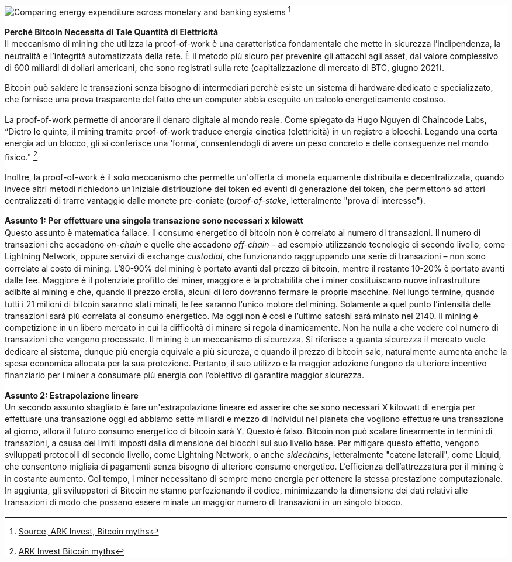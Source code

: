 ![Comparing energy expenditure across monetary and banking systems](resources/_energy-efficiency-ARK.png) [^41]

**Perché Bitcoin Necessita di Tale Quantità di Elettricità**  
Il meccanismo di mining che utilizza la proof-of-work è una caratteristica fondamentale che mette in sicurezza l’indipendenza, la neutralità e l’integrità automatizzata della rete. È il metodo più sicuro per prevenire gli attacchi agli asset, dal valore complessivo di 600 miliardi di dollari americani, che sono registrati sulla rete (capitalizzazione di mercato di BTC, giugno 2021).

Bitcoin può saldare le transazioni senza bisogno di intermediari perché esiste un sistema di hardware dedicato e specializzato, che fornisce una prova trasparente del fatto che un computer abbia eseguito un calcolo energeticamente costoso.

La proof-of-work permette di ancorare il denaro digitale al mondo reale. Come spiegato da Hugo Nguyen di Chaincode Labs, “Dietro le quinte, il mining tramite proof-of-work traduce energia cinetica (elettricità) in un registro a blocchi. Legando una certa energia ad un blocco, gli si conferisce una ‘forma’, consentendogli di avere un peso concreto e delle conseguenze nel mondo fisico." [^42]

Inoltre, la proof-of-work è il solo meccanismo che permette un'offerta di moneta equamente distribuita e decentralizzata, quando invece altri metodi richiedono un’iniziale distribuzione dei token ed eventi di generazione dei token, che permettono ad attori centralizzati di trarre vantaggio dalle monete pre-coniate (_proof-of-stake_, letteralmente "prova di interesse").

**Assunto 1: Per effettuare una singola transazione sono necessari x kilowatt**  
Questo assunto è matematica fallace. Il consumo energetico di bitcoin non è correlato al numero di transazioni. Il numero di transazioni che accadono _on-chain_ e quelle che accadono _off-chain_ – ad esempio utilizzando tecnologie di secondo livello, come Lightning Network, oppure servizi di exchange _custodial_, che funzionando raggruppando una serie di transazioni – non sono correlate al costo di mining. L’80-90% del mining è portato avanti dal prezzo di bitcoin, mentre il restante 10-20% è portato avanti dalle fee. Maggiore è il potenziale profitto dei miner, maggiore è la probabilità che i miner costituiscano nuove infrastrutture adibite al mining e che, quando il prezzo crolla, alcuni di loro dovranno fermare le proprie macchine. Nel lungo termine, quando tutti i 21 milioni di bitcoin saranno stati minati, le fee saranno l’unico motore del mining. Solamente a quel punto l’intensità delle transazioni sarà più correlata al consumo energetico. Ma oggi non è così e l’ultimo satoshi sarà minato nel 2140. Il mining è competizione in un libero mercato in cui la difficoltà di minare si regola dinamicamente. Non ha nulla a che vedere col numero di transazioni che vengono processate. Il mining è un meccanismo di sicurezza. Si riferisce a quanta sicurezza il mercato vuole dedicare al sistema, dunque più energia equivale a più sicureza, e quando il prezzo di bitcoin sale, naturalmente aumenta anche la spesa economica allocata per la sua protezione. Pertanto, il suo utilizzo e la maggior adozione fungono da ulteriore incentivo finanziario per i miner a consumare più energia con l’obiettivo di garantire maggior sicurezza.

**Assunto 2: Estrapolazione lineare**  
Un secondo assunto sbagliato è fare un'estrapolazione lineare ed asserire che se sono necessari X kilowatt di energia per effettuare una transazione oggi ed abbiamo sette miliardi e mezzo di individui nel pianeta che vogliono effettuare una transazione al giorno, allora il futuro consumo energetico di bitcoin sarà Y. Questo è falso. Bitcoin non può scalare linearmente in termini di transazioni, a causa dei limiti imposti dalla dimensione dei blocchi sul suo livello base. Per mitigare questo effetto, vengono sviluppati protocolli di secondo livello, come Lightning Network, o anche _sidechains_, letteralmente "catene laterali", come Liquid, che consentono migliaia di pagamenti senza bisogno di ulteriore consumo energetico. L’efficienza dell’attrezzatura per il mining è in costante aumento. Col tempo, i miner necessitano di sempre meno energia per ottenere la stessa prestazione computazionale. In aggiunta, gli sviluppatori di Bitcoin ne stanno perfezionando il codice, minimizzando la dimensione dei dati relativi alle transazioni di modo che possano essere minate un maggior numero di transazioni in un singolo blocco.


[^35]: [Source Newsweek, 12/11/2017](https://www.newsweek.com/bitcoin-mining-track-consume-worlds-energy-2020-744036)  
[^36]: [Source Cambridge Center for Alternative Finance, March 2021](https://cbeci.org/cbeci/comparisons/)  
[^37]: [Cambridge Center for Alternative Finance](https://cbeci.org/cbeci/comparisons/)  
[^38]: [Source Energy Flow Chart, Lawrence Livermore National Laboratory](https://flowcharts.llnl.gov/)  
[^39]: [Conner Brown, Bitcoin: a bold american future](https://journal.bitcoinreserve.com/bitcoin-a-bold-american-future/)  
[^40]: [Cambridge Center for Alternative Finance, March 2021](https://cbeci.org/cbeci/comparisons/)  
[^41]: [Source, ARK Invest, Bitcoin myths](https://ark-invest.com/articles/analyst-research/bitcoin-myths/)  
[^42]: [ARK Invest Bitcoin myths](https://ark-invest.com/articles/analyst-research/bitcoin-myths/)  
[^43]: [Source Statista](https://www.statista.com/statistics/881541/bitcoin-energy-consumption-transaction-comparison-visa/)  
[^44]: [Source Statista](https://www.statista.com/statistics/279308/average-credit-card-transaction-value-worldwide/)  
[^45]: [Source BitInfoCharts](https://bitinfocharts.com/comparison/bitcoin-transactionvalue.html#1y)  
[^46]: [Source The Federal Reserve Services](https://frbservices.org/resources/financial-services/wires/volume-value-stats/monthly-stats.html)  
[^47]: Anita Posch  
[^48]: [Caitlin Long](https://twitter.com/CaitlinLong\_/status/1384925713648734212?s=20)  
[^50]: [Source: Hass McCook](https://bitcoinmagazine.com/business/what-elon-musk-gets-wrong-about-bitcoin)  
[^51]: [Nature communications](https://www.nature.com/articles/s41467-021-22256-3)  
[^52]: [Nic Carter, On Bitcoin, the Gray Lady Embraces Climate Lysenkoism](https://medium.com/@nic__carter/on-bitcoin-the-gray-lady-embraces-climate-lysenkoism-a2d31e465ec0)  
[^53]: [Source Annual Greenhouse Gas Emissions, Hass McCook, June 2021](https://bitcoinmagazine.com/culture/bitcoin-vs-world-military-emissions)  
[^54]: [Source Statista](https://www.statista.com/chart/18359/estimated-military-carbon-dioxide-emissions/)  
[^55]: [ARK Invest Bitcoin myths](https://ark-invest.com/articles/analyst-research/bitcoin-myths/)  